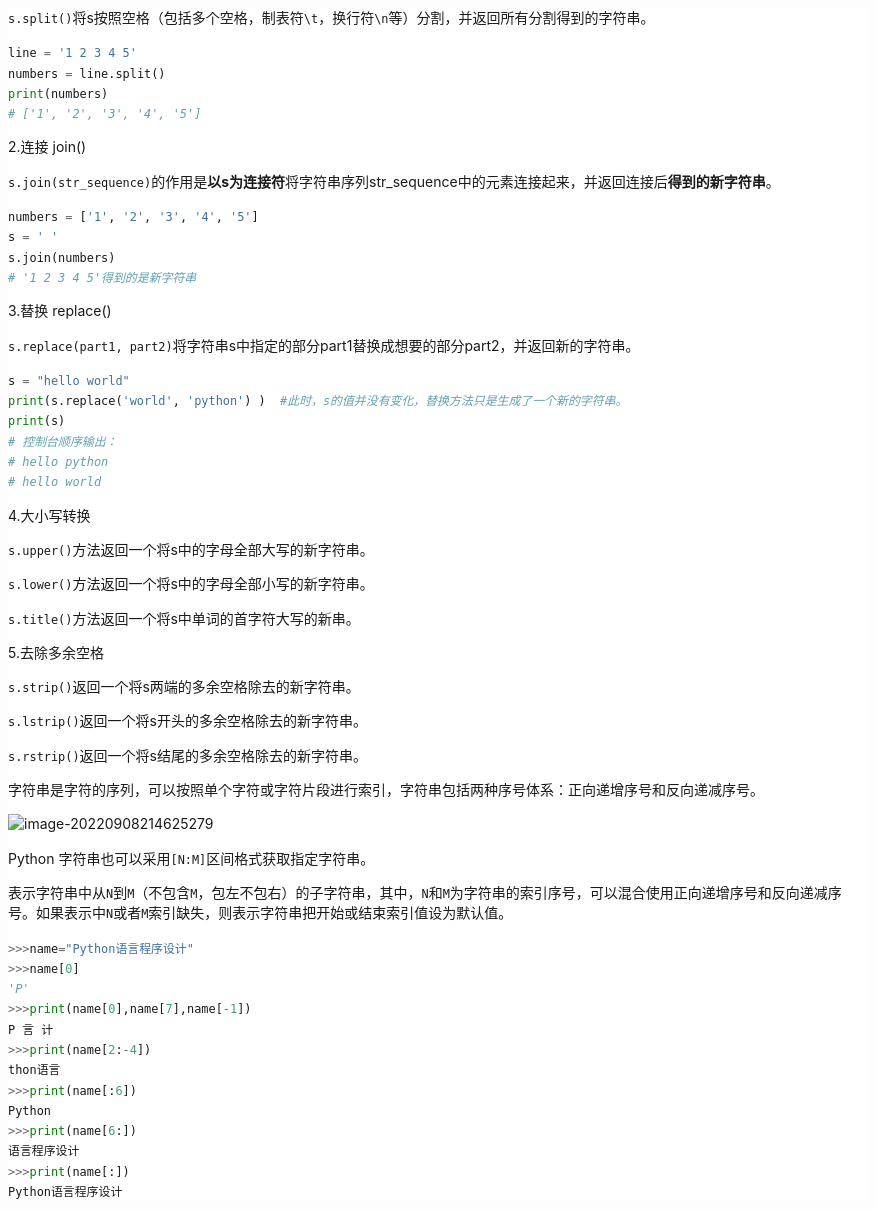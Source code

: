 ``s.split()``将s按照空格（包括多个空格，制表符`\t`，换行符`\n`等）分割，并返回所有分割得到的字符串。

```python
line = '1 2 3 4 5'
numbers = line.split()
print(numbers)
# ['1', '2', '3', '4', '5']
```

2.连接 join()

``s.join(str_sequence)``的作用是**以s为连接符**将字符串序列str_sequence中的元素连接起来，并返回连接后**得到的新字符串**。

```python
numbers = ['1', '2', '3', '4', '5']
s = ' '
s.join(numbers)
# '1 2 3 4 5'得到的是新字符串
```

3.替换  replace()

``s.replace(part1, part2)``将字符串s中指定的部分part1替换成想要的部分part2，并返回新的字符串。

```python
s = "hello world" 
print(s.replace('world', 'python') )  #此时，s的值并没有变化，替换方法只是生成了一个新的字符串。
print(s)
# 控制台顺序输出：
# hello python
# hello world
```

4.大小写转换

``s.upper()``方法返回一个将s中的字母全部大写的新字符串。

``s.lower()``方法返回一个将s中的字母全部小写的新字符串。

``s.title()``方法返回一个将s中单词的首字符大写的新串。

5.去除多余空格

``s.strip()``返回一个将s两端的多余空格除去的新字符串。

``s.lstrip()``返回一个将s开头的多余空格除去的新字符串。

``s.rstrip()``返回一个将s结尾的多余空格除去的新字符串。

字符串是字符的序列，可以按照单个字符或字符片段进行索引，字符串包括两种序号体系：正向递增序号和反向递减序号。

![image-20220908214625279](C:\Users\31330\Pictures\Typora\image-20220908214625279.png)

Python 字符串也可以采用`[N:M]`区间格式获取指定字符串。

表示字符串中从`N`到`M`（不包含`M`，包左不包右）的子字符串，其中，`N`和`M`为字符串的索引序号，可以混合使用正向递增序号和反向递减序号。如果表示中`N`或者`M`索引缺失，则表示字符串把开始或结束索引值设为默认值。

```python
>>>name="Python语言程序设计"
>>>name[0]
'P'
>>>print(name[0],name[7],name[-1])
P 言 计
>>>print(name[2:-4])
thon语言
>>>print(name[:6])
Python
>>>print(name[6:])
语言程序设计
>>>print(name[:])
Python语言程序设计
```
